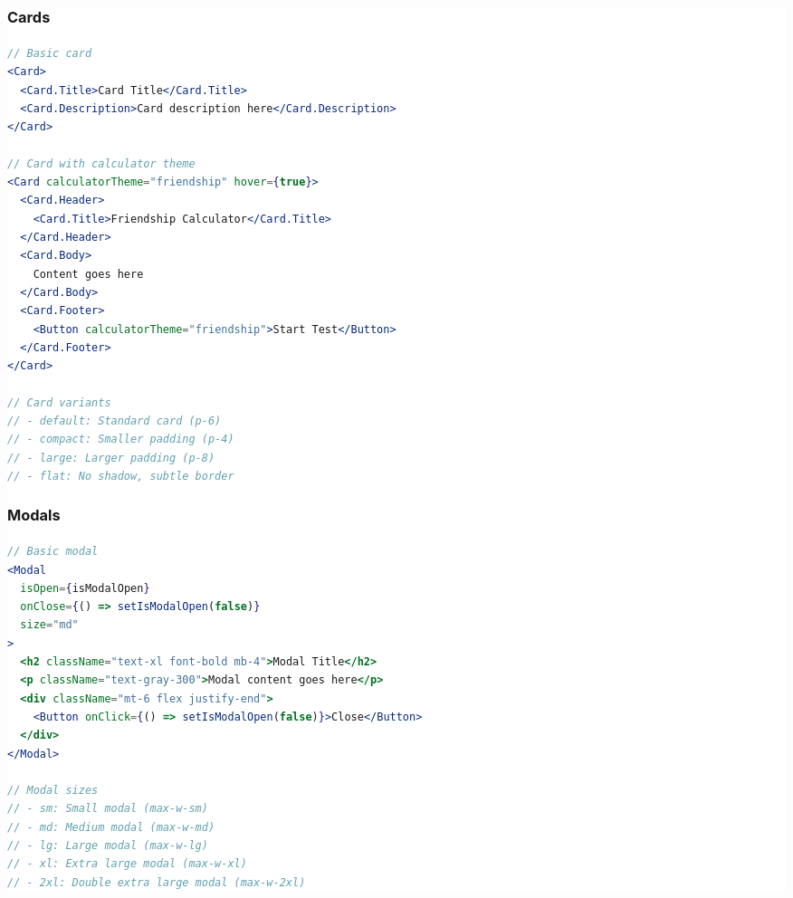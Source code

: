 ### Cards

```jsx
// Basic card
<Card>
  <Card.Title>Card Title</Card.Title>
  <Card.Description>Card description here</Card.Description>
</Card>

// Card with calculator theme
<Card calculatorTheme="friendship" hover={true}>
  <Card.Header>
    <Card.Title>Friendship Calculator</Card.Title>
  </Card.Header>
  <Card.Body>
    Content goes here
  </Card.Body>
  <Card.Footer>
    <Button calculatorTheme="friendship">Start Test</Button>
  </Card.Footer>
</Card>

// Card variants
// - default: Standard card (p-6)
// - compact: Smaller padding (p-4)
// - large: Larger padding (p-8)
// - flat: No shadow, subtle border
```

### Modals

```jsx
// Basic modal
<Modal
  isOpen={isModalOpen}
  onClose={() => setIsModalOpen(false)}
  size="md"
>
  <h2 className="text-xl font-bold mb-4">Modal Title</h2>
  <p className="text-gray-300">Modal content goes here</p>
  <div className="mt-6 flex justify-end">
    <Button onClick={() => setIsModalOpen(false)}>Close</Button>
  </div>
</Modal>

// Modal sizes
// - sm: Small modal (max-w-sm)
// - md: Medium modal (max-w-md)
// - lg: Large modal (max-w-lg)
// - xl: Extra large modal (max-w-xl)
// - 2xl: Double extra large modal (max-w-2xl)
```
